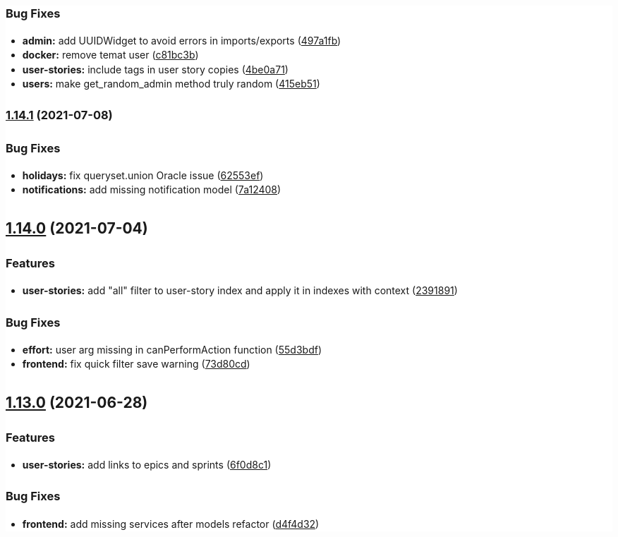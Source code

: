 
### Bug Fixes

* **admin:** add UUIDWidget to avoid errors in imports/exports ([497a1fb](https://github.com/pablolmedorado/temat/commit/497a1fb54e4a441b5968236750a2a611f49638d4))
* **docker:** remove temat user ([c81bc3b](https://github.com/pablolmedorado/temat/commit/c81bc3bd5c82ebb488c0ecc67ee13cf530593379))
* **user-stories:** include tags in user story copies ([4be0a71](https://github.com/pablolmedorado/temat/commit/4be0a71479b985d7bc55a4636043278b058a38bd))
* **users:** make get_random_admin method truly random ([415eb51](https://github.com/pablolmedorado/temat/commit/415eb51003450b60444d164943c2bf41f3b1e8c9))

### [1.14.1](https://github.com/pablolmedorado/temat/compare/v1.14.0...v1.14.1) (2021-07-08)


### Bug Fixes

* **holidays:** fix queryset.union Oracle issue ([62553ef](https://github.com/pablolmedorado/temat/commit/62553ef35f462ea33ddcd1766afc42b3d04371bf))
* **notifications:** add missing notification model ([7a12408](https://github.com/pablolmedorado/temat/commit/7a124085f76b413190c835b21f67a5460b6827ba))

## [1.14.0](https://github.com/pablolmedorado/temat/compare/v1.13.0...v1.14.0) (2021-07-04)


### Features

* **user-stories:** add "all" filter to user-story index and apply it in indexes with context ([2391891](https://github.com/pablolmedorado/temat/commit/239189136a065c08ca3389698e5a8bd201af0f3d))


### Bug Fixes

* **effort:** user arg missing in canPerformAction function ([55d3bdf](https://github.com/pablolmedorado/temat/commit/55d3bdfbc7530d8098a37867c56734d9b09b6a3d))
* **frontend:** fix quick filter save warning ([73d80cd](https://github.com/pablolmedorado/temat/commit/73d80cda1fabfa38820341156c832a69a894d540))

## [1.13.0](https://github.com/pablolmedorado/temat/compare/v1.12.1...v1.13.0) (2021-06-28)


### Features

* **user-stories:** add links to epics and sprints ([6f0d8c1](https://github.com/pablolmedorado/temat/commit/6f0d8c1853203922457918640bd1946f18b9eb84))


### Bug Fixes

* **frontend:** add missing services after models refactor ([d4f4d32](https://github.com/pablolmedorado/temat/commit/d4f4d32cc66b3dfdb5f8a044dab94e7d98d8eb01))
